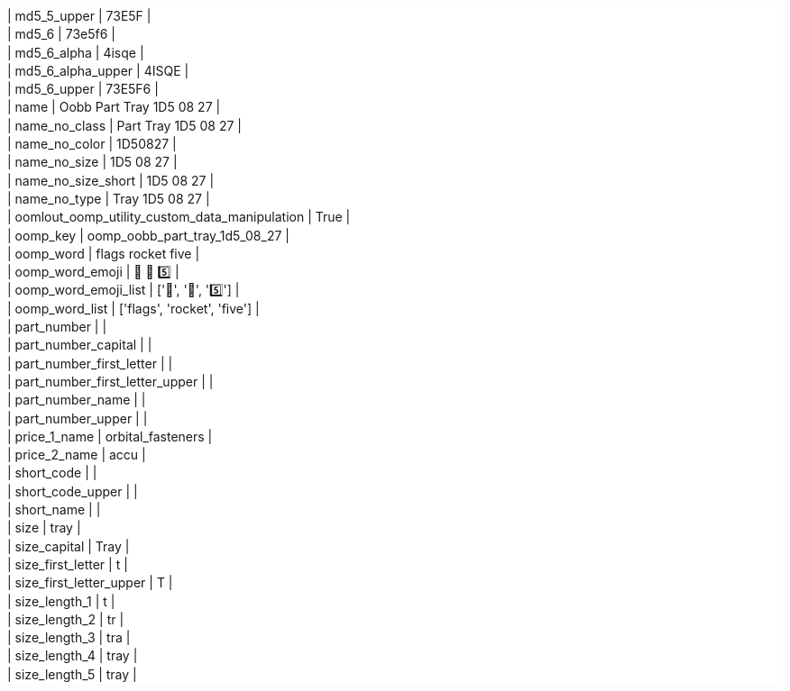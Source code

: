 | md5_5_upper | 73E5F |  
| md5_6 | 73e5f6 |  
| md5_6_alpha | 4isqe |  
| md5_6_alpha_upper | 4ISQE |  
| md5_6_upper | 73E5F6 |  
| name | Oobb Part Tray 1D5 08 27 |  
| name_no_class | Part Tray 1D5 08 27 |  
| name_no_color | 1D50827 |  
| name_no_size | 1D5 08 27 |  
| name_no_size_short | 1D5 08 27 |  
| name_no_type | Tray 1D5 08 27 |  
| oomlout_oomp_utility_custom_data_manipulation | True |  
| oomp_key | oomp_oobb_part_tray_1d5_08_27 |  
| oomp_word | flags rocket five |  
| oomp_word_emoji | :flags: :rocket: :five: |  
| oomp_word_emoji_list | [':flags:', ':rocket:', ':five:'] |  
| oomp_word_list | ['flags', 'rocket', 'five'] |  
| part_number |  |  
| part_number_capital |  |  
| part_number_first_letter |  |  
| part_number_first_letter_upper |  |  
| part_number_name |  |  
| part_number_upper |  |  
| price_1_name | orbital_fasteners |  
| price_2_name | accu |  
| short_code |  |  
| short_code_upper |  |  
| short_name |  |  
| size | tray |  
| size_capital | Tray |  
| size_first_letter | t |  
| size_first_letter_upper | T |  
| size_length_1 | t |  
| size_length_2 | tr |  
| size_length_3 | tra |  
| size_length_4 | tray |  
| size_length_5 | tray |  